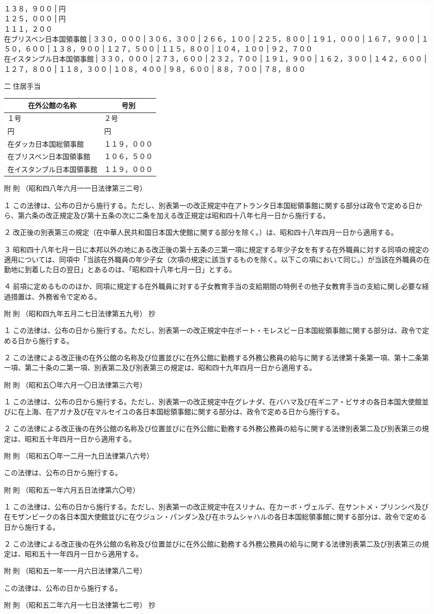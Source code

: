 １３８，９００ |  円  
１２５，０００ |  円  
１１１，２００  
在ブリスベン日本国領事館 | ３３０，０００ | ３０６，３００ | ２６６，１００ | ２２５，８００ | １９１，０００ | １６７，９００ | １５０，６００ | １３８，９００ | １２７，５００ | １１５，８００ | １０４，１００ | ９２，７００  
在イスタンブル日本国領事館 | ３３０，０００ | ２７３，６００ | ２３２，７００ | １９１，９００ | １６２，３００ | １４２，６００ | １２７，８００ | １１８，３００ | １０８，４００ | ９８，６００ | ８８，７００ | ７８，８００  
  
二 住居手当

在外公館の名称 | 号別  
---|---  
１号 | ２号 | ３号 | ４号 | ５号 | ６号  
| 円 | 円 | 円 | 円 | 円 | 円  
在ダッカ日本国総領事館 | １１９，０００ | ９９，０００ | ８２，０００ | ６５，０００ | ５２，５００ | ４２，０００  
在ブリスベン日本国領事館 | １０６，５００ | ８８，０００ | ７２，５００ | ５９，０００ | ４６，５００ | ３７，０００  
在イスタンブル日本国領事館 | １１９，０００ | ９９，０００ | ８２，０００ | ６５，０００ | ５２，５００ | ４２，０００  
  
附 則 （昭和四八年六月一一日法律第三二号）

１ この法律は、公布の日から施行する。ただし、別表第一の改正規定中在アトランタ日本国総領事館に関する部分は政令で定める日から、第六条の改正規定及び第十五条の次に二条を加える改正規定は昭和四十八年七月一日から施行する。

２ 改正後の別表第三の規定（在中華人民共和国日本国大使館に関する部分を除く。）は、昭和四十八年四月一日から適用する。

３ 昭和四十八年七月一日に本邦以外の地にある改正後の第十五条の三第一項に規定する年少子女を有する在外職員に対する同項の規定の適用については、同項中「当該在外職員の年少子女（次項の規定に該当するものを除く。以下この項において同じ。）が当該在外職員の在勤地に到着した日の翌日」とあるのは、「昭和四十八年七月一日」とする。

４ 前項に定めるもののほか、同項に規定する在外職員に対する子女教育手当の支給期間の特例その他子女教育手当の支給に関し必要な経過措置は、外務省令で定める。

附 則 （昭和四九年五月二七日法律第五九号） 抄

１ この法律は、公布の日から施行する。ただし、別表第一の改正規定中在ポート・モレスビー日本国総領事館に関する部分は、政令で定める日から施行する。

２ この法律による改正後の在外公館の名称及び位置並びに在外公館に勤務する外務公務員の給与に関する法律第十条第一項、第十二条第一項、第二十条の二第一項、別表第二及び別表第三の規定は、昭和四十九年四月一日から適用する。

附 則 （昭和五〇年六月一〇日法律第三六号）

１ この法律は、公布の日から施行する。ただし、別表第一の改正規定中在グレナダ、在バハマ及び在ギニア・ビサオの各日本国大使館並びに在上海、在アガナ及び在マルセイユの各日本国総領事館に関する部分は、政令で定める日から施行する。

２ この法律による改正後の在外公館の名称及び位置並びに在外公館に勤務する外務公務員の給与に関する法律別表第二及び別表第三の規定は、昭和五十年四月一日から適用する。

附 則 （昭和五〇年一二月一九日法律第八六号）

この法律は、公布の日から施行する。

附 則 （昭和五一年六月五日法律第六〇号）

１ この法律は、公布の日から施行する。ただし、別表第一の改正規定中在スリナム、在カーボ・ヴェルデ、在サントメ・プリンシペ及び在モザンビークの各日本国大使館並びに在ウジュン・パンダン及び在ホラムシャハルの各日本国総領事館に関する部分は、政令で定める日から施行する。

２ この法律による改正後の在外公館の名称及び位置並びに在外公館に勤務する外務公務員の給与に関する法律別表第二及び別表第三の規定は、昭和五十一年四月一日から適用する。

附 則 （昭和五一年一一月六日法律第八二号）

この法律は、公布の日から施行する。

附 則 （昭和五二年六月一七日法律第七二号） 抄
